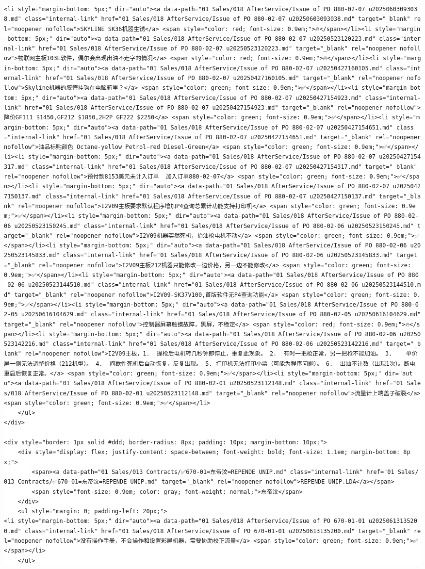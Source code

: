     <li style="margin-bottom: 5px;" dir="auto"><a data-path="01 Sales/018 AfterService/Issue of PO 880-02-07 u20250603093038.md" class="internal-link" href="01 Sales/018 AfterService/Issue of PO 880-02-07 u20250603093038.md" target="_blank" rel="noopener nofollow">SKYLINE SK36机器生锈</a> <span style="color: red; font-size: 0.9em;">🔥</span></li><li style="margin-bottom: 5px;" dir="auto"><a data-path="01 Sales/018 AfterService/Issue of PO 880-02-07 u20250523120223.md" class="internal-link" href="01 Sales/018 AfterService/Issue of PO 880-02-07 u20250523120223.md" target="_blank" rel="noopener nofollow">物联网主板103E软件，偶尔会出现出油不走字的情况</a> <span style="color: red; font-size: 0.9em;">🔥</span></li><li style="margin-bottom: 5px;" dir="auto"><a data-path="01 Sales/018 AfterService/Issue of PO 880-02-07 u20250427160105.md" class="internal-link" href="01 Sales/018 AfterService/Issue of PO 880-02-07 u20250427160105.md" target="_blank" rel="noopener nofollow">Skyline机器的胶管挂钩在电脑箱里？</a> <span style="color: green; font-size: 0.9em;">✅</span></li><li style="margin-bottom: 5px;" dir="auto"><a data-path="01 Sales/018 AfterService/Issue of PO 880-02-07 u20250427154923.md" class="internal-link" href="01 Sales/018 AfterService/Issue of PO 880-02-07 u20250427154923.md" target="_blank" rel="noopener nofollow">降价GF111 $1450,GF212 $1850,2H2P GF222 $2250</a> <span style="color: green; font-size: 0.9em;">✅</span></li><li style="margin-bottom: 5px;" dir="auto"><a data-path="01 Sales/018 AfterService/Issue of PO 880-02-07 u20250427154651.md" class="internal-link" href="01 Sales/018 AfterService/Issue of PO 880-02-07 u20250427154651.md" target="_blank" rel="noopener nofollow">油品标贴颜色 Octane-yellow Petrol-red Diesel-Green</a> <span style="color: green; font-size: 0.9em;">✅</span></li><li style="margin-bottom: 5px;" dir="auto"><a data-path="01 Sales/018 AfterService/Issue of PO 880-02-07 u20250427154317.md" class="internal-link" href="01 Sales/018 AfterService/Issue of PO 880-02-07 u20250427154317.md" target="_blank" rel="noopener nofollow">预付款8153美元未计入订单  加入订单880-02-07</a> <span style="color: green; font-size: 0.9em;">✅</span></li><li style="margin-bottom: 5px;" dir="auto"><a data-path="01 Sales/018 AfterService/Issue of PO 880-02-07 u20250427150137.md" class="internal-link" href="01 Sales/018 AfterService/Issue of PO 880-02-07 u20250427150137.md" target="_blank" rel="noopener nofollow">I2V09主板要求默认程序增加P4查询总累计功能支持打印机</a> <span style="color: green; font-size: 0.9em;">✅</span></li><li style="margin-bottom: 5px;" dir="auto"><a data-path="01 Sales/018 AfterService/Issue of PO 880-02-06 u20250523150245.md" class="internal-link" href="01 Sales/018 AfterService/Issue of PO 880-02-06 u20250523150245.md" target="_blank" rel="noopener nofollow">I2V09机器突然死机，抬油枪电机不动</a> <span style="color: green; font-size: 0.9em;">✅</span></li><li style="margin-bottom: 5px;" dir="auto"><a data-path="01 Sales/018 AfterService/Issue of PO 880-02-06 u20250523145833.md" class="internal-link" href="01 Sales/018 AfterService/Issue of PO 880-02-06 u20250523145833.md" target="_blank" rel="noopener nofollow">I2V09主板212机器只能修改一边价格，另一边不能修改</a> <span style="color: green; font-size: 0.9em;">✅</span></li><li style="margin-bottom: 5px;" dir="auto"><a data-path="01 Sales/018 AfterService/Issue of PO 880-02-06 u20250523144510.md" class="internal-link" href="01 Sales/018 AfterService/Issue of PO 880-02-06 u20250523144510.md" target="_blank" rel="noopener nofollow">I2V09-SK37V100,首版软件无P4查询功能</a> <span style="color: green; font-size: 0.9em;">✅</span></li><li style="margin-bottom: 5px;" dir="auto"><a data-path="01 Sales/018 AfterService/Issue of PO 880-02-05 u20250616104629.md" class="internal-link" href="01 Sales/018 AfterService/Issue of PO 880-02-05 u20250616104629.md" target="_blank" rel="noopener nofollow">控制器屏幕触摸故障，黑屏，不稳定</a> <span style="color: red; font-size: 0.9em;">🔥</span></li><li style="margin-bottom: 5px;" dir="auto"><a data-path="01 Sales/018 AfterService/Issue of PO 880-02-06 u20250523142216.md" class="internal-link" href="01 Sales/018 AfterService/Issue of PO 880-02-06 u20250523142216.md" target="_blank" rel="noopener nofollow">I2V09主板，1.	提枪后电机转几秒钟即停止，重复此现象。 2.	有时一把枪正常，另一把枪不能加油。 3.	单价屏一侧无法调整价格（212机型）。 4.	间歇性死机后自动恢复，反复出现。 5.	打印机无法打印小票（可能为程序问题）。 6.	出油不计数（出现1次）。断电重启后恢复正常。</a> <span style="color: green; font-size: 0.9em;">✅</span></li><li style="margin-bottom: 5px;" dir="auto"><a data-path="01 Sales/018 AfterService/Issue of PO 880-02-01 u20250523112148.md" class="internal-link" href="01 Sales/018 AfterService/Issue of PO 880-02-01 u20250523112148.md" target="_blank" rel="noopener nofollow">流量计上端盖子破裂</a> <span style="color: green; font-size: 0.9em;">✅</span></li>
        </ul>
    </div>
    
    <div style="border: 1px solid #ddd; border-radius: 8px; padding: 10px; margin-bottom: 10px;">
        <div style="display: flex; justify-content: space-between; font-weight: bold; font-size: 1.1em; margin-bottom: 8px;">
            <span><a data-path="01 Sales/013 Contracts/✅670-01=东帝汶=REPENDE UNIP.md" class="internal-link" href="01 Sales/013 Contracts/✅670-01=东帝汶=REPENDE UNIP.md" target="_blank" rel="noopener nofollow">REPENDE UNIP.LDA</a></span>
            <span style="font-size: 0.9em; color: gray; font-weight: normal;">东帝汶</span>
        </div>
        <ul style="margin: 0; padding-left: 20px;">
    <li style="margin-bottom: 5px;" dir="auto"><a data-path="01 Sales/018 AfterService/Issue of PO 670-01-01 u20250613135200.md" class="internal-link" href="01 Sales/018 AfterService/Issue of PO 670-01-01 u20250613135200.md" target="_blank" rel="noopener nofollow">没有操作手册，不会操作和设置彩屏机器，需要协助校正流量</a> <span style="color: green; font-size: 0.9em;">✅</span></li>
        </ul>